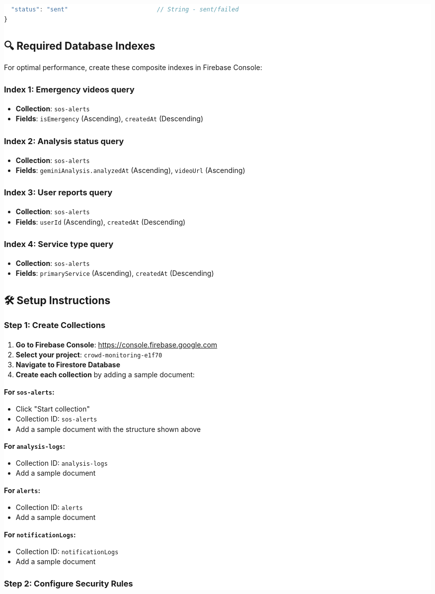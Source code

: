 ```javascript
  "status": "sent"                         // String - sent/failed
}
```

## 🔍 Required Database Indexes

For optimal performance, create these composite indexes in Firebase Console:

### Index 1: Emergency videos query
- **Collection**: `sos-alerts`
- **Fields**: `isEmergency` (Ascending), `createdAt` (Descending)

### Index 2: Analysis status query
- **Collection**: `sos-alerts`
- **Fields**: `geminiAnalysis.analyzedAt` (Ascending), `videoUrl` (Ascending)

### Index 3: User reports query
- **Collection**: `sos-alerts`
- **Fields**: `userId` (Ascending), `createdAt` (Descending)

### Index 4: Service type query
- **Collection**: `sos-alerts`
- **Fields**: `primaryService` (Ascending), `createdAt` (Descending)

## 🛠️ Setup Instructions

### Step 1: Create Collections

1. **Go to Firebase Console**: https://console.firebase.google.com
2. **Select your project**: `crowd-monitoring-e1f70`
3. **Navigate to Firestore Database**
4. **Create each collection** by adding a sample document:

**For `sos-alerts`:**
- Click "Start collection"
- Collection ID: `sos-alerts`
- Add a sample document with the structure shown above

**For `analysis-logs`:**
- Collection ID: `analysis-logs`
- Add a sample document

**For `alerts`:**
- Collection ID: `alerts`
- Add a sample document

**For `notificationLogs`:**
- Collection ID: `notificationLogs`
- Add a sample document

### Step 2: Configure Security Rules
